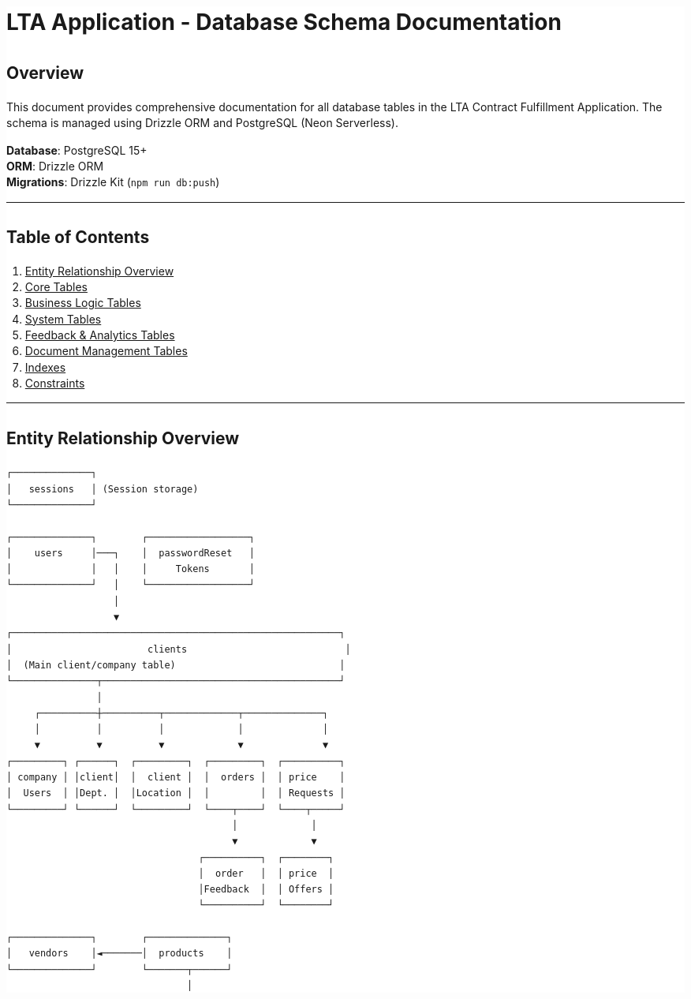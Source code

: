 # LTA Application - Database Schema Documentation

## Overview

This document provides comprehensive documentation for all database tables in the LTA Contract Fulfillment Application. The schema is managed using Drizzle ORM and PostgreSQL (Neon Serverless).

**Database**: PostgreSQL 15+  
**ORM**: Drizzle ORM  
**Migrations**: Drizzle Kit (`npm run db:push`)

---

## Table of Contents

1. [Entity Relationship Overview](#entity-relationship-overview)
2. [Core Tables](#core-tables)
3. [Business Logic Tables](#business-logic-tables)
4. [System Tables](#system-tables)
5. [Feedback & Analytics Tables](#feedback--analytics-tables)
6. [Document Management Tables](#document-management-tables)
7. [Indexes](#indexes)
8. [Constraints](#constraints)

---

## Entity Relationship Overview

```
┌──────────────┐
│   sessions   │ (Session storage)
└──────────────┘

┌──────────────┐        ┌──────────────────┐
│    users     │───┐    │  passwordReset   │
│              │   │    │     Tokens       │
└──────────────┘   │    └──────────────────┘
                   │
                   ▼
┌──────────────────────────────────────────────────────────┐
│                        clients                            │
│  (Main client/company table)                             │
└───────────────┬──────────────────────────────────────────┘
                │
     ┌──────────┼──────────┬─────────────┬──────────────┐
     │          │          │             │              │
     ▼          ▼          ▼             ▼              ▼
┌─────────┐ ┌──────┐  ┌─────────┐  ┌─────────┐  ┌──────────┐
│ company │ │client│  │  client │  │  orders │  │ price    │
│  Users  │ │Dept. │  │Location │  │         │  │ Requests │
└─────────┘ └──────┘  └─────────┘  └────┬────┘  └────┬─────┘
                                        │             │
                                        ▼             ▼
                                  ┌──────────┐  ┌────────┐
                                  │  order   │  │ price  │
                                  │Feedback  │  │ Offers │
                                  └──────────┘  └────────┘

┌──────────────┐        ┌──────────────┐
│   vendors    │◄───────│  products    │
└──────────────┘        └───────┬──────┘
                                │
```